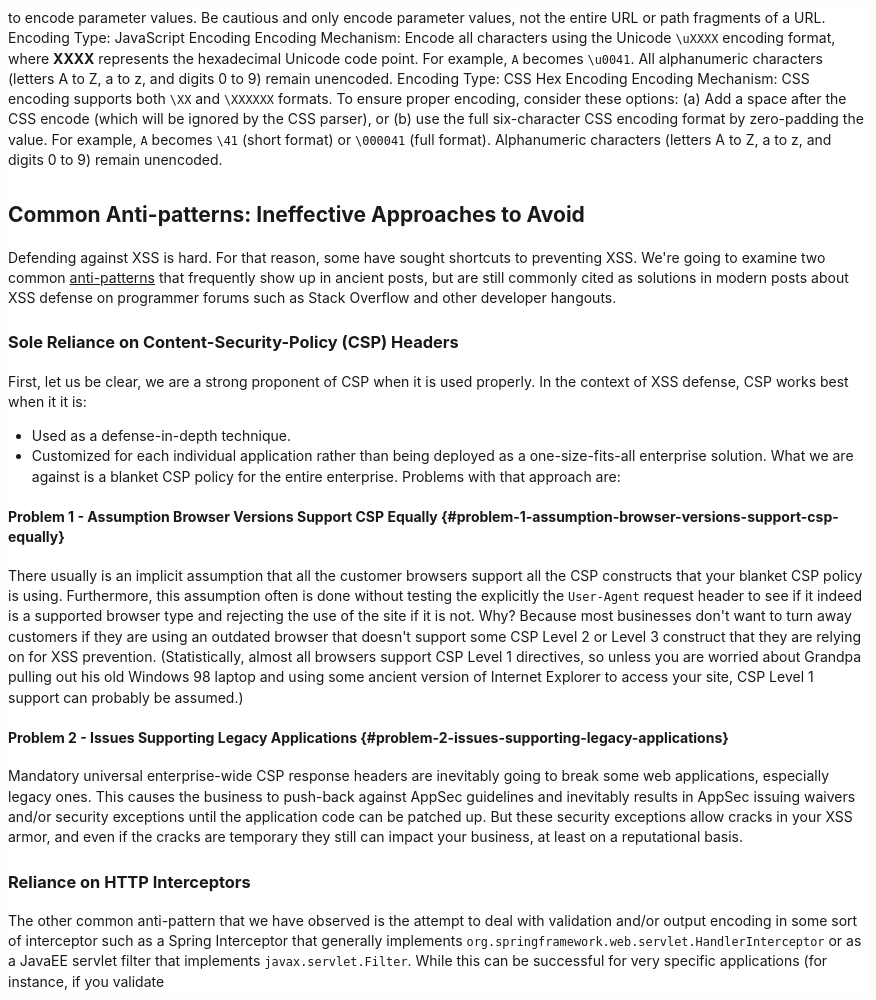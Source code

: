 to encode parameter values. Be cautious and only encode parameter values, not the entire URL or path fragments of a URL.
 Encoding Type: JavaScript Encoding Encoding Mechanism: Encode all
characters using the Unicode `\uXXXX` encoding format, where **XXXX** represents the hexadecimal Unicode code point. For example, `A` becomes
`\u0041`. All alphanumeric characters (letters A to Z, a to z, and digits 0 to 9) remain unencoded.
 Encoding Type: CSS Hex Encoding Encoding Mechanism: CSS encoding
supports both `\XX` and `\XXXXXX` formats. To ensure proper encoding, consider these options: (a) Add a space after the CSS encode (which will
be ignored by the CSS parser), or (b) use the full six-character CSS encoding format by zero-padding the value. For example, `A` becomes
`\41` (short format) or `\000041` (full format). Alphanumeric characters (letters A to Z, a to z, and digits 0 to 9) remain unencoded.
 ## Common Anti-patterns: Ineffective Approaches to Avoid
 Defending against XSS is hard. For that reason, some have sought
shortcuts to preventing XSS. 
We\'re going to examine two common [anti-patterns](https://en.wikipedia.org/wiki/Anti-pattern) that
frequently show up in ancient posts, but are still commonly cited as solutions in modern posts about XSS defense on programmer forums such as
Stack Overflow and other developer hangouts. 
### Sole Reliance on Content-Security-Policy (CSP) Headers 
First, let us be clear, we are a strong proponent of CSP when it is used properly. In the context of XSS defense, CSP works best when it it is:
 -   Used as a defense-in-depth technique.
-   Customized for each individual application rather than being     deployed as a one-size-fits-all enterprise solution.
 What we are against is a blanket CSP policy for the entire enterprise.
Problems with that approach are: 
#### Problem 1 - Assumption Browser Versions Support CSP Equally {#problem-1-assumption-browser-versions-support-csp-equally} 
There usually is an implicit assumption that all the customer browsers support all the CSP constructs that your blanket CSP policy is using.
Furthermore, this assumption often is done without testing the explicitly the `User-Agent` request header to see if it indeed is a
supported browser type and rejecting the use of the site if it is not. Why? Because most businesses don\'t want to turn away customers if they
are using an outdated browser that doesn\'t support some CSP Level 2 or Level 3 construct that they are relying on for XSS prevention.
(Statistically, almost all browsers support CSP Level 1 directives, so unless you are worried about Grandpa pulling out his old Windows 98
laptop and using some ancient version of Internet Explorer to access your site, CSP Level 1 support can probably be assumed.)
 #### Problem 2 - Issues Supporting Legacy Applications {#problem-2-issues-supporting-legacy-applications}
 Mandatory universal enterprise-wide CSP response headers are inevitably
going to break some web applications, especially legacy ones. This causes the business to push-back against AppSec guidelines and
inevitably results in AppSec issuing waivers and/or security exceptions until the application code can be patched up. But these security
exceptions allow cracks in your XSS armor, and even if the cracks are temporary they still can impact your business, at least on a
reputational basis. 
### Reliance on HTTP Interceptors 
The other common anti-pattern that we have observed is the attempt to deal with validation and/or output encoding in some sort of interceptor
such as a Spring Interceptor that generally implements `org.springframework.web.servlet.HandlerInterceptor` or as a JavaEE
servlet filter that implements `javax.servlet.Filter`. While this can be successful for very specific applications (for instance, if you validate